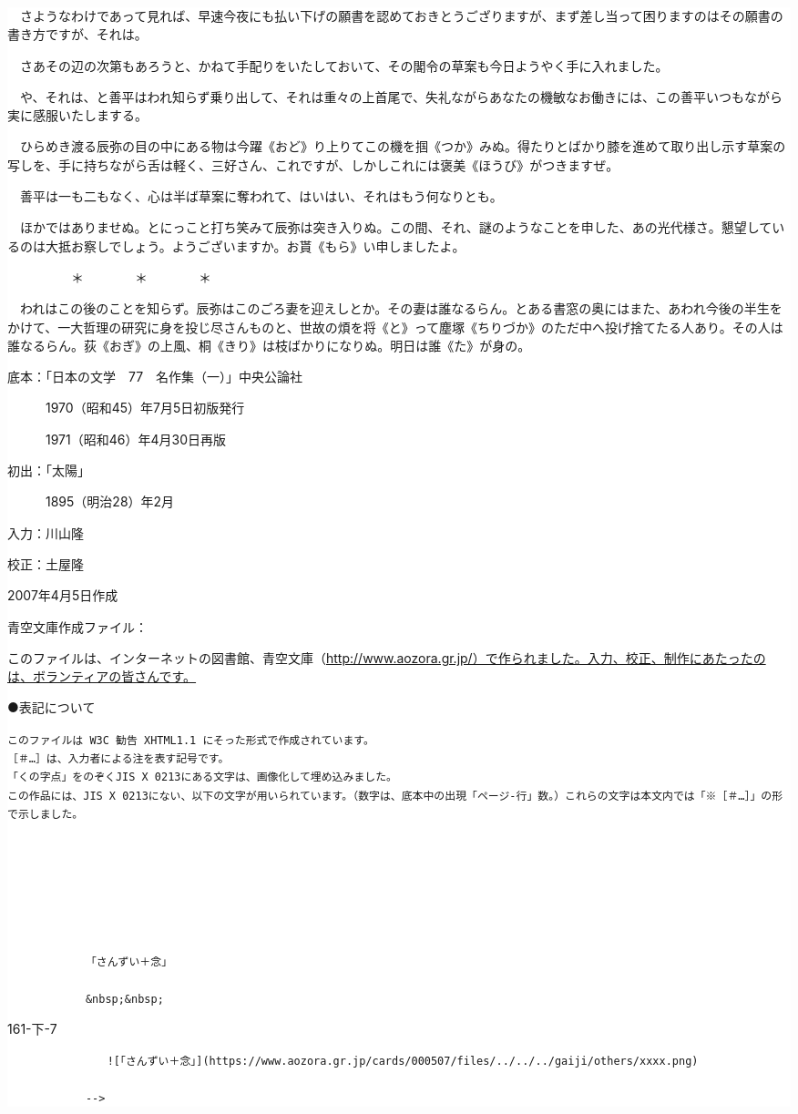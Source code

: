 　さようなわけであって見れば、早速今夜にも払い下げの願書を認めておきとうござりますが、まず差し当って困りますのはその願書の書き方ですが、それは。

　さあその辺の次第もあろうと、かねて手配りをいたしておいて、その閣令の草案も今日ようやく手に入れました。

　や、それは、と善平はわれ知らず乗り出して、それは重々の上首尾で、失礼ながらあなたの機敏なお働きには、この善平いつもながら実に感服いたしまする。

　ひらめき渡る辰弥の目の中にある物は今躍《おど》り上りてこの機を掴《つか》みぬ。得たりとばかり膝を進めて取り出し示す草案の写しを、手に持ちながら舌は軽く、三好さん、これですが、しかしこれには褒美《ほうび》がつきますぜ。

　善平は一も二もなく、心は半ば草案に奪われて、はいはい、それはもう何なりとも。

　ほかではありませぬ。とにっこと打ち笑みて辰弥は突き入りぬ。この間、それ、謎のようなことを申した、あの光代様さ。懇望しているのは大抵お察しでしょう。ようございますか。お貰《もら》い申しましたよ。



　　　　　＊　　　　＊　　　　＊



　われはこの後のことを知らず。辰弥はこのごろ妻を迎えしとか。その妻は誰なるらん。とある書窓の奥にはまた、あわれ今後の半生をかけて、一大哲理の研究に身を投じ尽さんものと、世故の煩を将《と》って塵塚《ちりづか》のただ中へ投げ捨てたる人あり。その人は誰なるらん。荻《おぎ》の上風、桐《きり》は枝ばかりになりぬ。明日は誰《た》が身の。













底本：「日本の文学　77　名作集（一）」中央公論社


　　　1970（昭和45）年7月5日初版発行

　　　1971（昭和46）年4月30日再版

初出：「太陽」

　　　1895（明治28）年2月

入力：川山隆

校正：土屋隆

2007年4月5日作成

青空文庫作成ファイル：

このファイルは、インターネットの図書館、青空文庫（http://www.aozora.gr.jp/）で作られました。入力、校正、制作にあたったのは、ボランティアの皆さんです。











●表記について


	このファイルは W3C 勧告 XHTML1.1 にそった形式で作成されています。
	［＃…］は、入力者による注を表す記号です。
	「くの字点」をのぞくJIS X 0213にある文字は、画像化して埋め込みました。
	この作品には、JIS X 0213にない、以下の文字が用いられています。（数字は、底本中の出現「ページ-行」数。）これらの文字は本文内では「※［＃…］」の形で示しました。




		
			
				
				「さんずい＋念」
				
				&nbsp;&nbsp;
				
161-下-7				
				
				　　![「さんずい＋念」](https://www.aozora.gr.jp/cards/000507/files/../../../gaiji/others/xxxx.png)
				
				-->